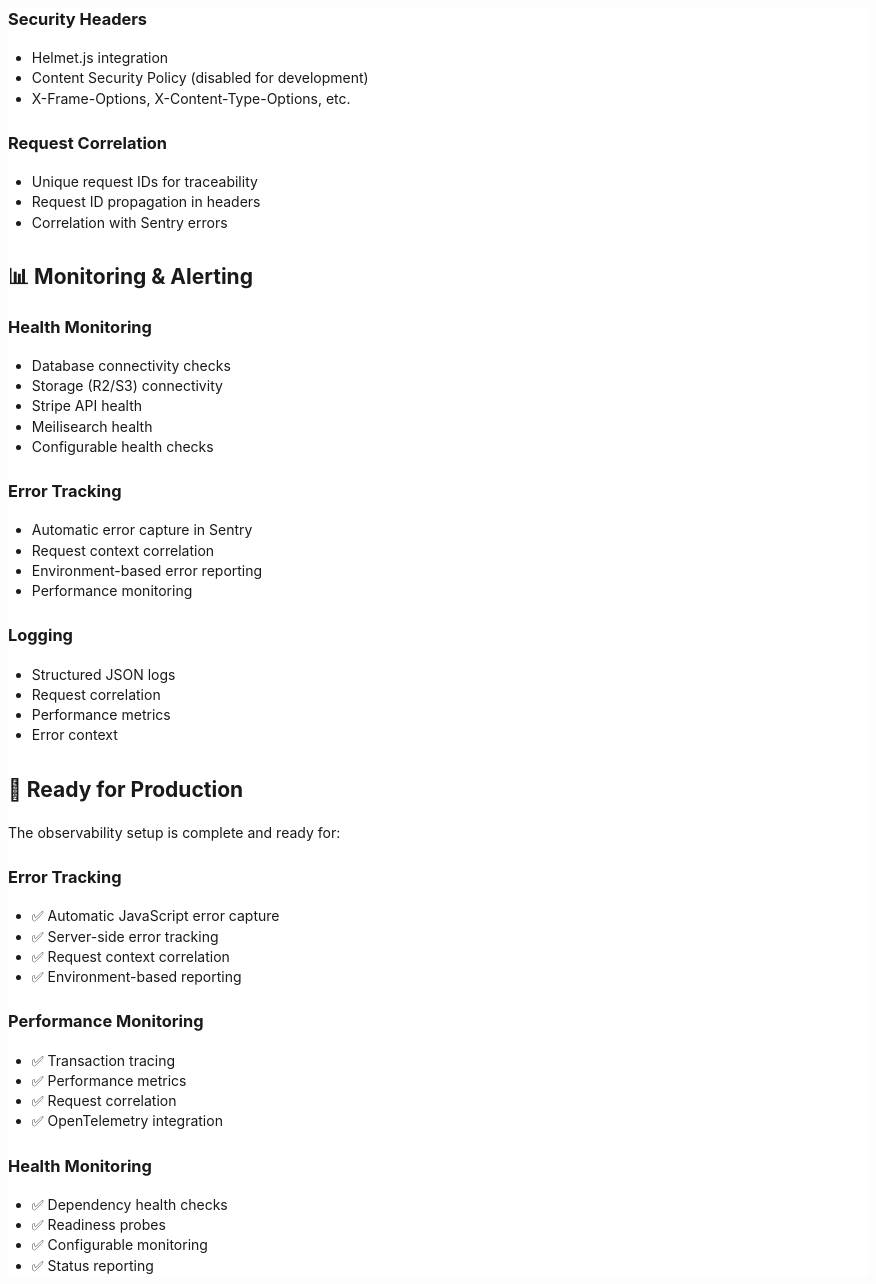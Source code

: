 ### **Security Headers**
- Helmet.js integration
- Content Security Policy (disabled for development)
- X-Frame-Options, X-Content-Type-Options, etc.

### **Request Correlation**
- Unique request IDs for traceability
- Request ID propagation in headers
- Correlation with Sentry errors

## 📊 **Monitoring & Alerting**

### **Health Monitoring**
- Database connectivity checks
- Storage (R2/S3) connectivity
- Stripe API health
- Meilisearch health
- Configurable health checks

### **Error Tracking**
- Automatic error capture in Sentry
- Request context correlation
- Environment-based error reporting
- Performance monitoring

### **Logging**
- Structured JSON logs
- Request correlation
- Performance metrics
- Error context

## 🚀 **Ready for Production**

The observability setup is complete and ready for:

### **Error Tracking**
- ✅ Automatic JavaScript error capture
- ✅ Server-side error tracking
- ✅ Request context correlation
- ✅ Environment-based reporting

### **Performance Monitoring**
- ✅ Transaction tracing
- ✅ Performance metrics
- ✅ Request correlation
- ✅ OpenTelemetry integration

### **Health Monitoring**
- ✅ Dependency health checks
- ✅ Readiness probes
- ✅ Configurable monitoring
- ✅ Status reporting
